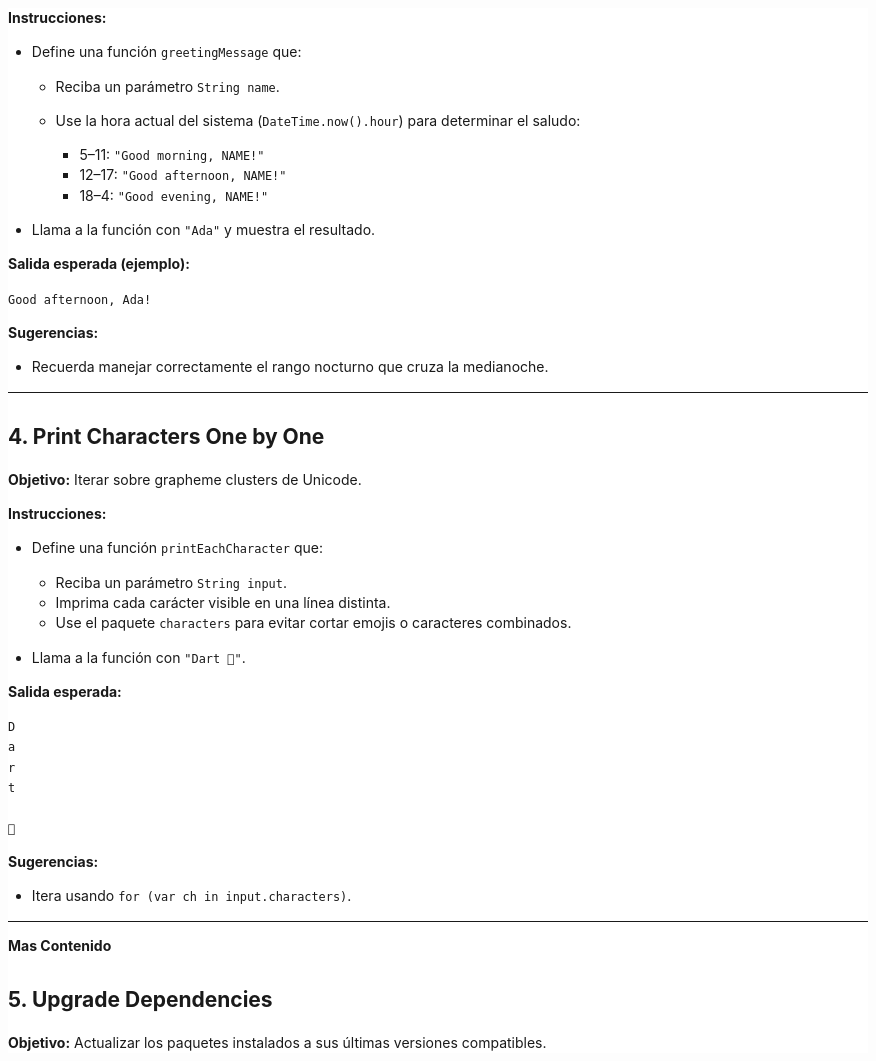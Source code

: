 **Instrucciones:**

* Define una función `greetingMessage` que:

  * Reciba un parámetro `String name`.
  * Use la hora actual del sistema (`DateTime.now().hour`) para determinar el saludo:

    * 5–11: `"Good morning, NAME!"`
    * 12–17: `"Good afternoon, NAME!"`
    * 18–4: `"Good evening, NAME!"`
* Llama a la función con `"Ada"` y muestra el resultado.

**Salida esperada (ejemplo):**

```
Good afternoon, Ada!
```

**Sugerencias:**

* Recuerda manejar correctamente el rango nocturno que cruza la medianoche.

---

## 4. Print Characters One by One

**Objetivo:** Iterar sobre grapheme clusters de Unicode.

**Instrucciones:**

* Define una función `printEachCharacter` que:

  * Reciba un parámetro `String input`.
  * Imprima cada carácter visible en una línea distinta.
  * Use el paquete `characters` para evitar cortar emojis o caracteres combinados.
* Llama a la función con `"Dart 🚀"`.

**Salida esperada:**

```
D
a
r
t

🚀
```

**Sugerencias:**

* Itera usando `for (var ch in input.characters)`.

---

**Mas Contenido**

## 5. Upgrade Dependencies

**Objetivo:** Actualizar los paquetes instalados a sus últimas versiones compatibles.
